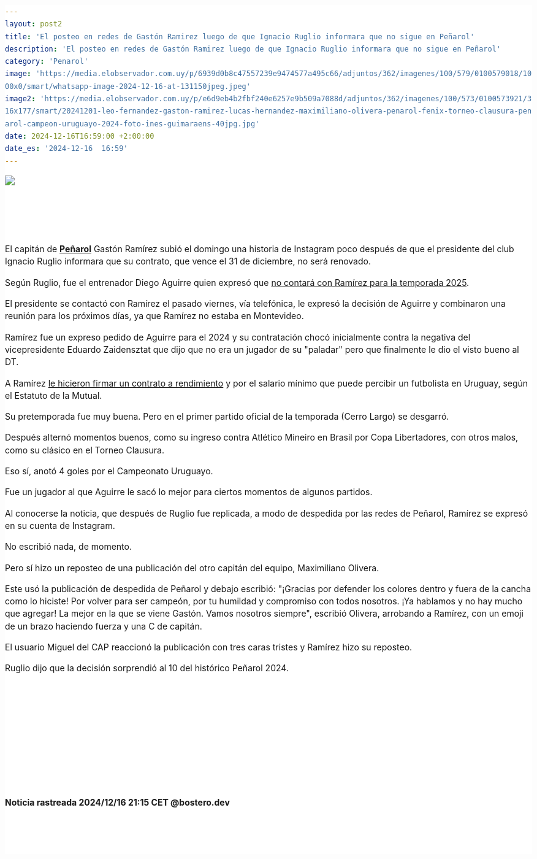 ```yaml
---
layout: post2
title: 'El posteo en redes de Gastón Ramirez luego de que Ignacio Ruglio informara que no sigue en Peñarol'
description: 'El posteo en redes de Gastón Ramirez luego de que Ignacio Ruglio informara que no sigue en Peñarol'
category: 'Penarol'
image: 'https://media.elobservador.com.uy/p/6939d0b8c47557239e9474577a495c66/adjuntos/362/imagenes/100/579/0100579018/1000x0/smart/whatsapp-image-2024-12-16-at-131150jpeg.jpeg'
image2: 'https://media.elobservador.com.uy/p/e6d9eb4b2fbf240e6257e9b509a7088d/adjuntos/362/imagenes/100/573/0100573921/316x177/smart/20241201-leo-fernandez-gaston-ramirez-lucas-hernandez-maximiliano-olivera-penarol-fenix-torneo-clausura-penarol-campeon-uruguayo-2024-foto-ines-guimaraens-40jpg.jpg'
date: 2024-12-16T16:59:00 +2:00:00
date_es: '2024-12-16  16:59'
---
```


<html>
<img style='width: 100%' src='{{ page.image | prepend: base.url }}'><div style='height: 75px'></div>
<p>El capitán de <strong><a href="https://www.elobservador.com.uy/futbol-internacional/el-adelanto-del-chino-lasalvia-el-futuro-equipo-facundo-torres-cuanto-dinero-recibira-penarol-n5975358" rel="follow" target="_blank">Peñarol</a></strong> Gastón Ramírez subió el domingo una historia de Instagram poco después de que el presidente del club Ignacio Ruglio informara que su contrato, que vence el 31 de diciembre, no será renovado. </p><p>Según Ruglio, fue el entrenador Diego Aguirre quien expresó que <a href="https://www.elobservador.com.uy/futbol/ignacio-ruglio-confirmo-las-primeras-cuatro-bajas-penarol-y-una-genero-gran-sorpresa-n5975192" rel="follow" target="_blank">no contará con Ramírez para la temporada 2025</a>. </p><p>El presidente se contactó con Ramírez el pasado viernes, vía telefónica, le expresó la decisión de Aguirre y combinaron una reunión para los próximos días, ya que Ramírez no estaba en Montevideo. </p><p>Ramírez fue un expreso pedido de Aguirre para el 2024 y su contratación chocó inicialmente contra la negativa del vicepresidente Eduardo Zaidensztat que dijo que no era un jugador de su "paladar" pero que finalmente le dio el visto bueno al DT. </p><p> A Ramírez <a href="https://www.elobservador.com.uy/nota/gaston-ramirez-volvio-a-penarol-con-un-nivel-prometedor-que-dijo-zaidenzstat-cuando-lo-contrataron--2024261496" rel="follow" target="_blank">le hicieron firmar un contrato a rendimiento</a> y por el salario mínimo que puede percibir un futbolista en Uruguay, según el Estatuto de la Mutual.</p><p>Su pretemporada fue muy buena. Pero en el primer partido oficial de la temporada (Cerro Largo) se desgarró. </p><p>Después alternó momentos buenos, como su ingreso contra Atlético Mineiro en Brasil por Copa Libertadores, con otros malos, como su clásico en el Torneo Clausura. </p><p>Eso sí, anotó 4 goles por el Campeonato Uruguayo. </p><p>Fue un jugador al que Aguirre le sacó lo mejor para ciertos momentos de algunos partidos. </p><p>Al conocerse la noticia, que después de Ruglio fue replicada, a modo de despedida por las redes de Peñarol, Ramírez se expresó en su cuenta de Instagram. </p><p>No escribió nada, de momento. </p><p>Pero sí hizo un reposteo de una publicación del otro capitán del equipo, Maximiliano Olivera. </p><p>Este usó la publicación de despedida de Peñarol y debajo escribió: "¡Gracias por defender los colores dentro y fuera de la cancha como lo hiciste! Por volver para ser campeón, por tu humildad y compromiso con todos nosotros. ¡Ya hablamos y no hay mucho que agregar! La mejor en la que se viene Gastón. Vamos nosotros siempre", escribió Olivera, arrobando a Ramírez, con un emoji de un brazo haciendo fuerza y una C de capitán. </p><p>El usuario Miguel del CAP reaccionó la publicación con tres caras tristes y Ramírez hizo su reposteo. </p><p>Ruglio dijo que la decisión sorprendió al 10 del histórico Peñarol 2024. </p><div style='height: 75px;'></div><img alt="" data-td-src-property="https://media.elobservador.com.uy/p/6939d0b8c47557239e9474577a495c66/adjuntos/362/imagenes/100/579/0100579018/1000x0/smart/whatsapp-image-2024-12-16-at-131150jpeg.jpeg" height="undefined" id="602423-Libre-316654026_embed" src="https://media.elobservador.com.uy/p/6939d0b8c47557239e9474577a495c66/adjuntos/362/imagenes/100/579/0100579018/1000x0/smart/whatsapp-image-2024-12-16-at-131150jpeg.jpeg" title="" width="100%"/><div style='height: 75px;'></div><p></p><p></p><p style='font-size: 14px;color: #1a1a1a;'><strong>Noticia rastreada 2024/12/16 21:15 CET @bostero.dev</strong></p>
<div style='height: 60px;'></div>
</html>
